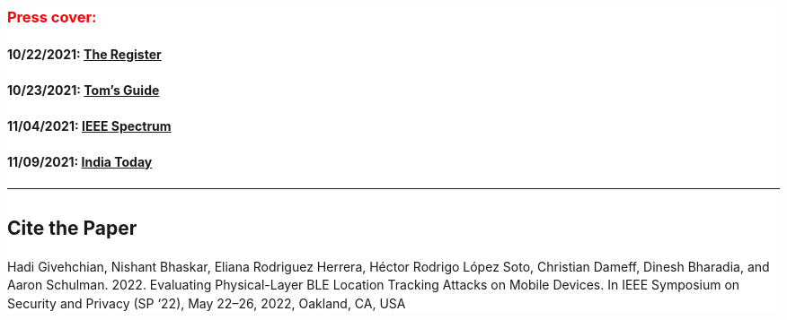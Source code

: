 
<div class="well">
  <h3> <font color="red">Press cover:</font>  </h3>
  <h4> 10/22/2021:  <a style="display: inline-block;" href="https://www.theregister.com/2021/10/22/bluetooth_tracking_device/">The Register</a> </h4>
  <h4> 10/23/2021:  <a style="display: inline-block;" href="https://www.tomsguide.com/news/bluetooth-device-tracking">Tom’s Guide</a> </h4>
  <h4> 11/04/2021:  <a style="display: inline-block;" href="https://spectrum.ieee.org/bluetooth-security">IEEE Spectrum</a> </h4>
  <h4> 11/09/2021:  <a style="display: inline-block;" href="https://www.indiatoday.in/technology/news/story/bluetooth-on-phone-can-reveal-the-location-of-a-user-a-new-study-finds-1874760-2021-11-09">India Today</a> </h4>

</div>

---

## Cite the Paper

Hadi Givehchian, Nishant Bhaskar, Eliana Rodriguez Herrera, Héctor Rodrigo López Soto, Christian Dameff, Dinesh Bharadia, and Aaron Schulman. 2022. Evaluating Physical-Layer BLE Location Tracking Attacks on Mobile Devices. In IEEE Symposium on Security and Privacy (SP ‘22), May 22–26, 2022, Oakland, CA, USA